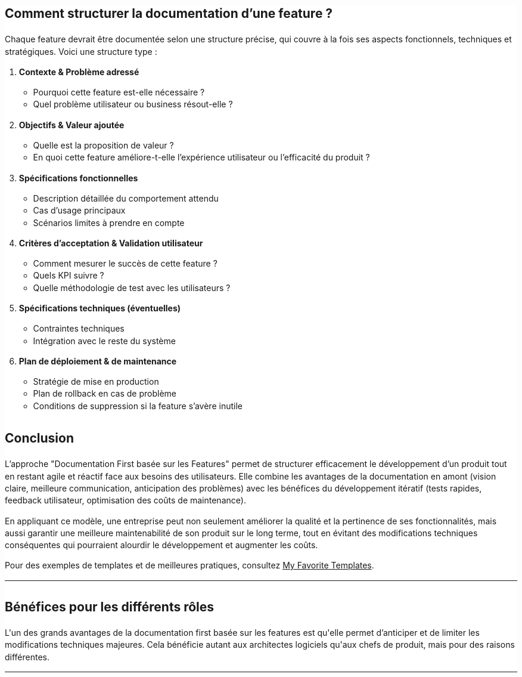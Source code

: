 ## **Comment structurer la documentation d’une feature ?**  

Chaque feature devrait être documentée selon une structure précise, qui couvre à la fois ses aspects fonctionnels, techniques et stratégiques. Voici une structure type :  

1. **Contexte & Problème adressé**  
   - Pourquoi cette feature est-elle nécessaire ?  
   - Quel problème utilisateur ou business résout-elle ?  

2. **Objectifs & Valeur ajoutée**  
   - Quelle est la proposition de valeur ?  
   - En quoi cette feature améliore-t-elle l’expérience utilisateur ou l’efficacité du produit ?  

3. **Spécifications fonctionnelles**  
   - Description détaillée du comportement attendu  
   - Cas d’usage principaux  
   - Scénarios limites à prendre en compte  

4. **Critères d’acceptation & Validation utilisateur**  
   - Comment mesurer le succès de cette feature ?  
   - Quels KPI suivre ?  
   - Quelle méthodologie de test avec les utilisateurs ?  

5. **Spécifications techniques (éventuelles)**  
   - Contraintes techniques  
   - Intégration avec le reste du système  

6. **Plan de déploiement & de maintenance**  
   - Stratégie de mise en production  
   - Plan de rollback en cas de problème  
   - Conditions de suppression si la feature s’avère inutile  

## **Conclusion**  

L’approche "Documentation First basée sur les Features" permet de structurer efficacement le développement d’un produit tout en restant agile et réactif face aux besoins des utilisateurs. Elle combine les avantages de la documentation en amont (vision claire, meilleure communication, anticipation des problèmes) avec les bénéfices du développement itératif (tests rapides, feedback utilisateur, optimisation des coûts de maintenance).

En appliquant ce modèle, une entreprise peut non seulement améliorer la qualité et la pertinence de ses fonctionnalités, mais aussi garantir une meilleure maintenabilité de son produit sur le long terme, tout en évitant des modifications techniques conséquentes qui pourraient alourdir le développement et augmenter les coûts.  

Pour des exemples de templates et de meilleures pratiques, consultez [My Favorite Templates](https://www.lennysnewsletter.com/p/my-favorite-templates-issue-37).

---

## Bénéfices pour les différents rôles

L'un des grands avantages de la documentation first basée sur les features est qu'elle permet d’anticiper et de limiter les modifications techniques majeures. Cela bénéficie autant aux architectes logiciels qu'aux chefs de produit, mais pour des raisons différentes.  

---